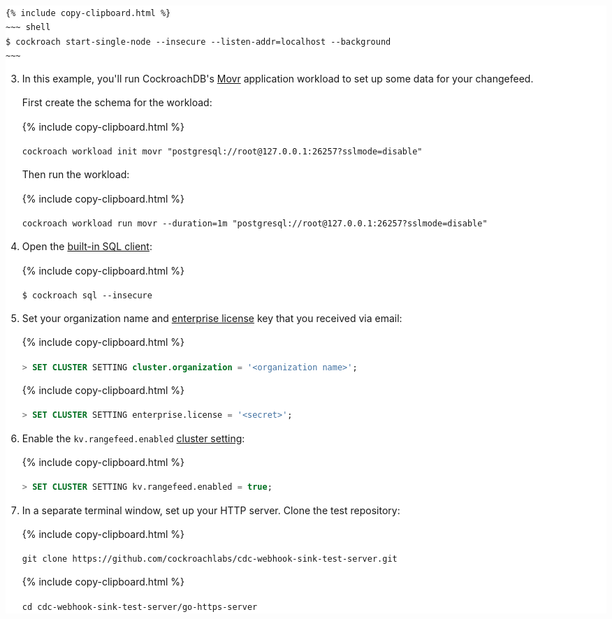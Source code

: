     {% include copy-clipboard.html %}
    ~~~ shell
    $ cockroach start-single-node --insecure --listen-addr=localhost --background
    ~~~

3. In this example, you'll run CockroachDB's [Movr](movr.html) application workload to set up some data for your changefeed.

     First create the schema for the workload:

     {% include copy-clipboard.html %}
     ~~~shell
     cockroach workload init movr "postgresql://root@127.0.0.1:26257?sslmode=disable"
     ~~~

     Then run the workload:

     {% include copy-clipboard.html %}
     ~~~shell
     cockroach workload run movr --duration=1m "postgresql://root@127.0.0.1:26257?sslmode=disable"
     ~~~

4. Open the [built-in SQL client](cockroach-sql.html):

    {% include copy-clipboard.html %}
    ~~~ shell
    $ cockroach sql --insecure
    ~~~

5. Set your organization name and [enterprise license](enterprise-licensing.html) key that you received via email:

    {% include copy-clipboard.html %}
    ~~~ sql
    > SET CLUSTER SETTING cluster.organization = '<organization name>';
    ~~~

    {% include copy-clipboard.html %}
    ~~~ sql
    > SET CLUSTER SETTING enterprise.license = '<secret>';
    ~~~

6. Enable the `kv.rangefeed.enabled` [cluster setting](cluster-settings.html):

    {% include copy-clipboard.html %}
    ~~~ sql
    > SET CLUSTER SETTING kv.rangefeed.enabled = true;
    ~~~

7. In a separate terminal window, set up your HTTP server. Clone the test repository:

    {% include copy-clipboard.html %}
    ~~~shell
    git clone https://github.com/cockroachlabs/cdc-webhook-sink-test-server.git
    ~~~

    {% include copy-clipboard.html %}
    ~~~shell
    cd cdc-webhook-sink-test-server/go-https-server
    ~~~
